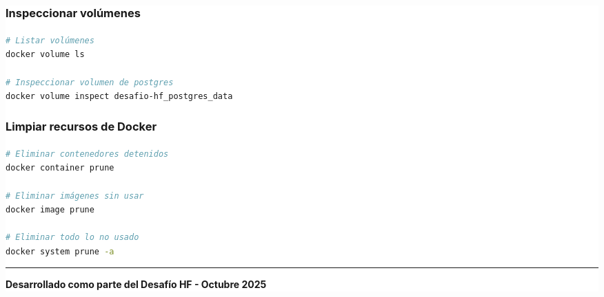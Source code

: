 ### Inspeccionar volúmenes

```bash
# Listar volúmenes
docker volume ls

# Inspeccionar volumen de postgres
docker volume inspect desafio-hf_postgres_data
```

### Limpiar recursos de Docker

```bash
# Eliminar contenedores detenidos
docker container prune

# Eliminar imágenes sin usar
docker image prune

# Eliminar todo lo no usado
docker system prune -a
```

---

**Desarrollado como parte del Desafío HF - Octubre 2025**
